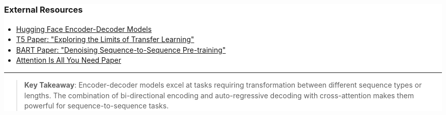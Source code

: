 ### External Resources
- [Hugging Face Encoder-Decoder Models](https://huggingface.co/models?pipeline_tag=text2text-generation)
- [T5 Paper: "Exploring the Limits of Transfer Learning"](https://arxiv.org/abs/1910.10683)
- [BART Paper: "Denoising Sequence-to-Sequence Pre-training"](https://arxiv.org/abs/1910.13461)
- [Attention Is All You Need Paper](https://arxiv.org/abs/1706.03762)

---

> **Key Takeaway**: Encoder-decoder models excel at tasks requiring transformation between different sequence types or lengths. The combination of bi-directional encoding and auto-regressive decoding with cross-attention makes them powerful for sequence-to-sequence tasks.